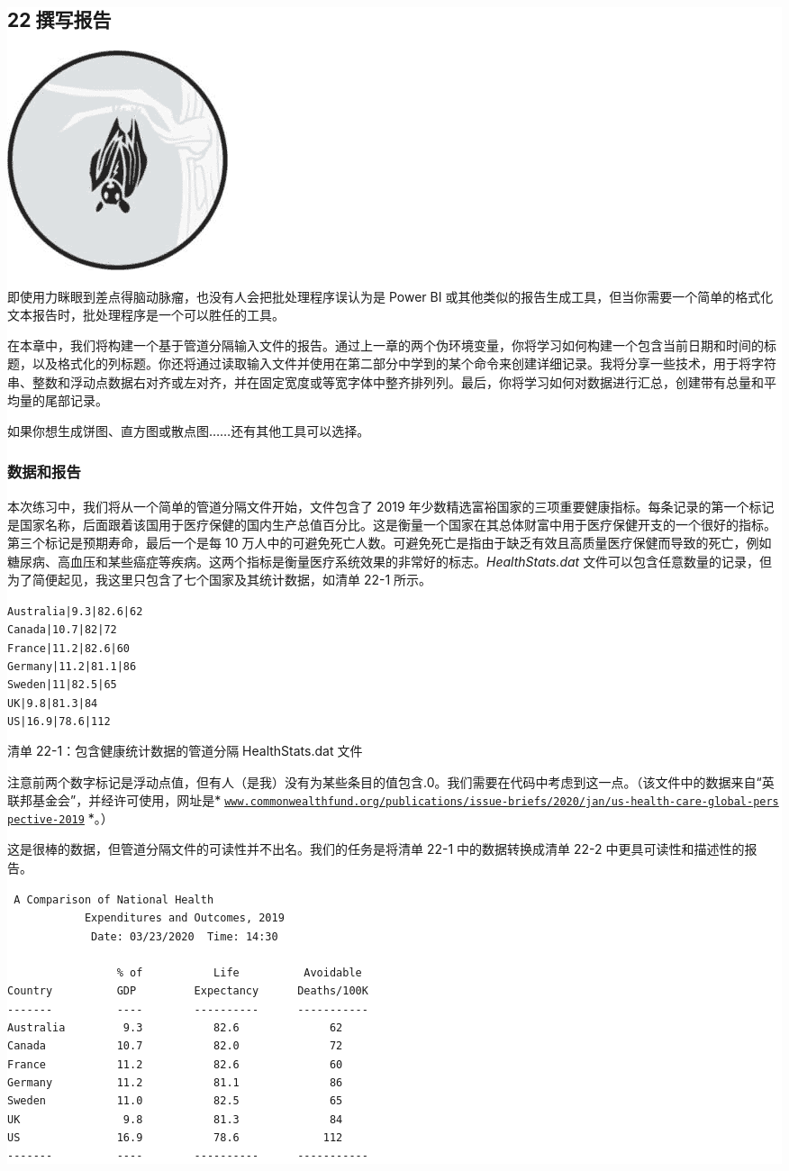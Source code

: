 <hgroup>

## 22 撰写报告

</hgroup>

![](img/chapter.jpg)

即使用力眯眼到差点得脑动脉瘤，也没有人会把批处理程序误认为是 Power BI 或其他类似的报告生成工具，但当你需要一个简单的格式化文本报告时，批处理程序是一个可以胜任的工具。

在本章中，我们将构建一个基于管道分隔输入文件的报告。通过上一章的两个伪环境变量，你将学习如何构建一个包含当前日期和时间的标题，以及格式化的列标题。你还将通过读取输入文件并使用在第二部分中学到的某个命令来创建详细记录。我将分享一些技术，用于将字符串、整数和浮动点数据右对齐或左对齐，并在固定宽度或等宽字体中整齐排列列。最后，你将学习如何对数据进行汇总，创建带有总量和平均量的尾部记录。

如果你想生成饼图、直方图或散点图……还有其他工具可以选择。

### 数据和报告

本次练习中，我们将从一个简单的管道分隔文件开始，文件包含了 2019 年少数精选富裕国家的三项重要健康指标。每条记录的第一个标记是国家名称，后面跟着该国用于医疗保健的国内生产总值百分比。这是衡量一个国家在其总体财富中用于医疗保健开支的一个很好的指标。第三个标记是预期寿命，最后一个是每 10 万人中的可避免死亡人数。可避免死亡是指由于缺乏有效且高质量医疗保健而导致的死亡，例如糖尿病、高血压和某些癌症等疾病。这两个指标是衡量医疗系统效果的非常好的标志。*HealthStats.dat* 文件可以包含任意数量的记录，但为了简便起见，我这里只包含了七个国家及其统计数据，如清单 22-1 所示。

```
Australia|9.3|82.6|62
Canada|10.7|82|72
France|11.2|82.6|60
Germany|11.2|81.1|86
Sweden|11|82.5|65
UK|9.8|81.3|84
US|16.9|78.6|112 
```

清单 22-1：包含健康统计数据的管道分隔 HealthStats.dat 文件

注意前两个数字标记是浮动点值，但有人（是我）没有为某些条目的值包含.0。我们需要在代码中考虑到这一点。（该文件中的数据来自“英联邦基金会”，并经许可使用，网址是* [`www.commonwealthfund.org/publications/issue-briefs/2020/jan/us-health-care-global-perspective-2019`](https://www.commonwealthfund.org/publications/issue-briefs/2020/jan/us-health-care-global-perspective-2019) *。）

这是很棒的数据，但管道分隔文件的可读性并不出名。我们的任务是将清单 22-1 中的数据转换成清单 22-2 中更具可读性和描述性的报告。

```
 A Comparison of National Health
            Expenditures and Outcomes, 2019
             Date: 03/23/2020  Time: 14:30

                 % of           Life          Avoidable
Country          GDP         Expectancy      Deaths/100K
-------          ----        ----------      ----------- 
Australia         9.3           82.6              62
Canada           10.7           82.0              72
France           11.2           82.6              60
Germany          11.2           81.1              86
Sweden           11.0           82.5              65
UK                9.8           81.3              84
US               16.9           78.6             112
-------          ----        ----------      -----------
```